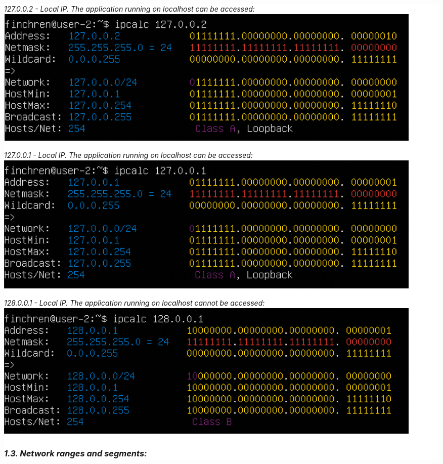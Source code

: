 _127.0.0.2 - Local IP. The application running on localhost can be accessed:_ \
<img src="../misc/images/my_screenshots/localhost_127.0.0.2.png" alt="127.0.0.2 - Local IP" width="800"/>

_127.0.0.1 - Local IP. The application running on localhost can be accessed:_ \
<img src="../misc/images/my_screenshots/localhost_127.0.0.1.png" alt="127.0.0.1 - Local IP" width="800"/>

_128.0.0.1 - Local IP. The application running on localhost cannot be accessed:_ \
<img src="../misc/images/my_screenshots/localhost_128.0.0.1.png" alt="128.0.0.1 - Local IP" width="800"/>

_<h3 align="left"> 1.3. Network ranges and segments:</h3>_
